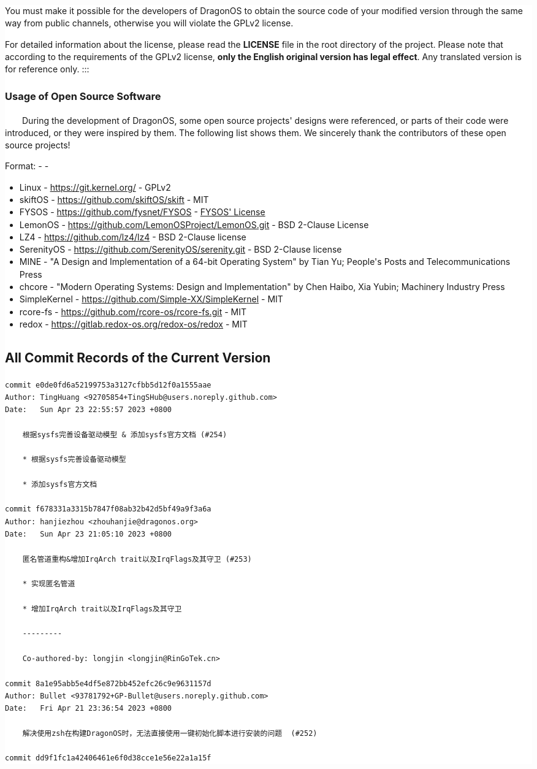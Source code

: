 You must make it possible for the developers of DragonOS to obtain the source code of your modified version through the same way from public channels, otherwise you will violate the GPLv2 license.

For detailed information about the license, please read the **LICENSE** file in the root directory of the project. Please note that according to the requirements of the GPLv2 license, **only the English original version has legal effect**. Any translated version is for reference only.
:::

### Usage of Open Source Software

&emsp;&emsp;During the development of DragonOS, some open source projects' designs were referenced, or parts of their code were introduced, or they were inspired by them. The following list shows them. We sincerely thank the contributors of these open source projects!

Format: <Project Name> - <Link> - <Open Source License>

- Linux - https://git.kernel.org/ - GPLv2
- skiftOS - https://github.com/skiftOS/skift - MIT
- FYSOS - https://github.com/fysnet/FYSOS - [FYSOS' License](https://github.com/fysnet/FYSOS/blob/9a8968e3d6600de34539c028c843f4c06d134039/license.txt)
- LemonOS - https://github.com/LemonOSProject/LemonOS.git - BSD 2-Clause License
- LZ4 - https://github.com/lz4/lz4 - BSD 2-Clause license
- SerenityOS - https://github.com/SerenityOS/serenity.git - BSD 2-Clause license
- MINE - "A Design and Implementation of a 64-bit Operating System" by Tian Yu; People's Posts and Telecommunications Press
- chcore - "Modern Operating Systems: Design and Implementation" by Chen Haibo, Xia Yubin; Machinery Industry Press
- SimpleKernel - https://github.com/Simple-XX/SimpleKernel - MIT
- rcore-fs - https://github.com/rcore-os/rcore-fs.git - MIT
- redox - https://gitlab.redox-os.org/redox-os/redox - MIT

## All Commit Records of the Current Version

```text
commit e0de0fd6a52199753a3127cfbb5d12f0a1555aae
Author: TingHuang <92705854+TingSHub@users.noreply.github.com>
Date:   Sun Apr 23 22:55:57 2023 +0800

    根据sysfs完善设备驱动模型 & 添加sysfs官方文档 (#254)
    
    * 根据sysfs完善设备驱动模型
    
    * 添加sysfs官方文档

commit f678331a3315b7847f08ab32b42d5bf49a9f3a6a
Author: hanjiezhou <zhouhanjie@dragonos.org>
Date:   Sun Apr 23 21:05:10 2023 +0800

    匿名管道重构&增加IrqArch trait以及IrqFlags及其守卫 (#253)
    
    * 实现匿名管道
    
    * 增加IrqArch trait以及IrqFlags及其守卫
    
    ---------
    
    Co-authored-by: longjin <longjin@RinGoTek.cn>

commit 8a1e95abb5e4df5e872bb452efc26c9e9631157d
Author: Bullet <93781792+GP-Bullet@users.noreply.github.com>
Date:   Fri Apr 21 23:36:54 2023 +0800

    解决使用zsh在构建DragonOS时，无法直接使用一键初始化脚本进行安装的问题  (#252)

commit dd9f1fc1a42406461e6f0d38cce1e56e22a1a15f
```